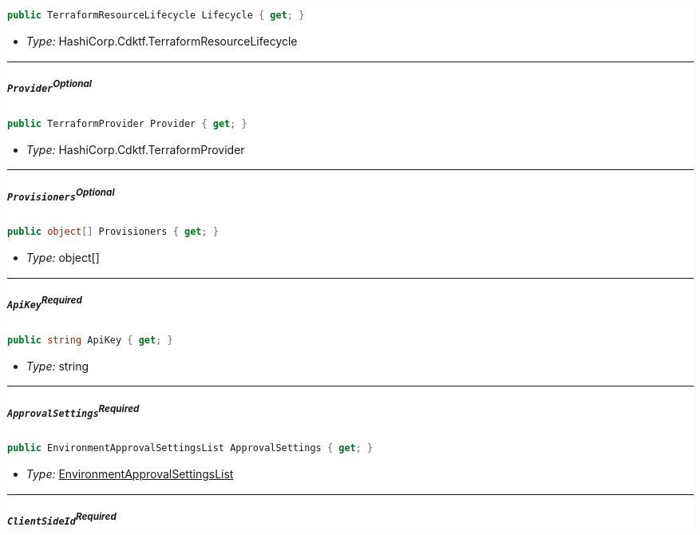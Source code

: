 ```csharp
public TerraformResourceLifecycle Lifecycle { get; }
```

- *Type:* HashiCorp.Cdktf.TerraformResourceLifecycle

---

##### `Provider`<sup>Optional</sup> <a name="Provider" id="@cdktf/provider-launchdarkly.environment.Environment.property.provider"></a>

```csharp
public TerraformProvider Provider { get; }
```

- *Type:* HashiCorp.Cdktf.TerraformProvider

---

##### `Provisioners`<sup>Optional</sup> <a name="Provisioners" id="@cdktf/provider-launchdarkly.environment.Environment.property.provisioners"></a>

```csharp
public object[] Provisioners { get; }
```

- *Type:* object[]

---

##### `ApiKey`<sup>Required</sup> <a name="ApiKey" id="@cdktf/provider-launchdarkly.environment.Environment.property.apiKey"></a>

```csharp
public string ApiKey { get; }
```

- *Type:* string

---

##### `ApprovalSettings`<sup>Required</sup> <a name="ApprovalSettings" id="@cdktf/provider-launchdarkly.environment.Environment.property.approvalSettings"></a>

```csharp
public EnvironmentApprovalSettingsList ApprovalSettings { get; }
```

- *Type:* <a href="#@cdktf/provider-launchdarkly.environment.EnvironmentApprovalSettingsList">EnvironmentApprovalSettingsList</a>

---

##### `ClientSideId`<sup>Required</sup> <a name="ClientSideId" id="@cdktf/provider-launchdarkly.environment.Environment.property.clientSideId"></a>
